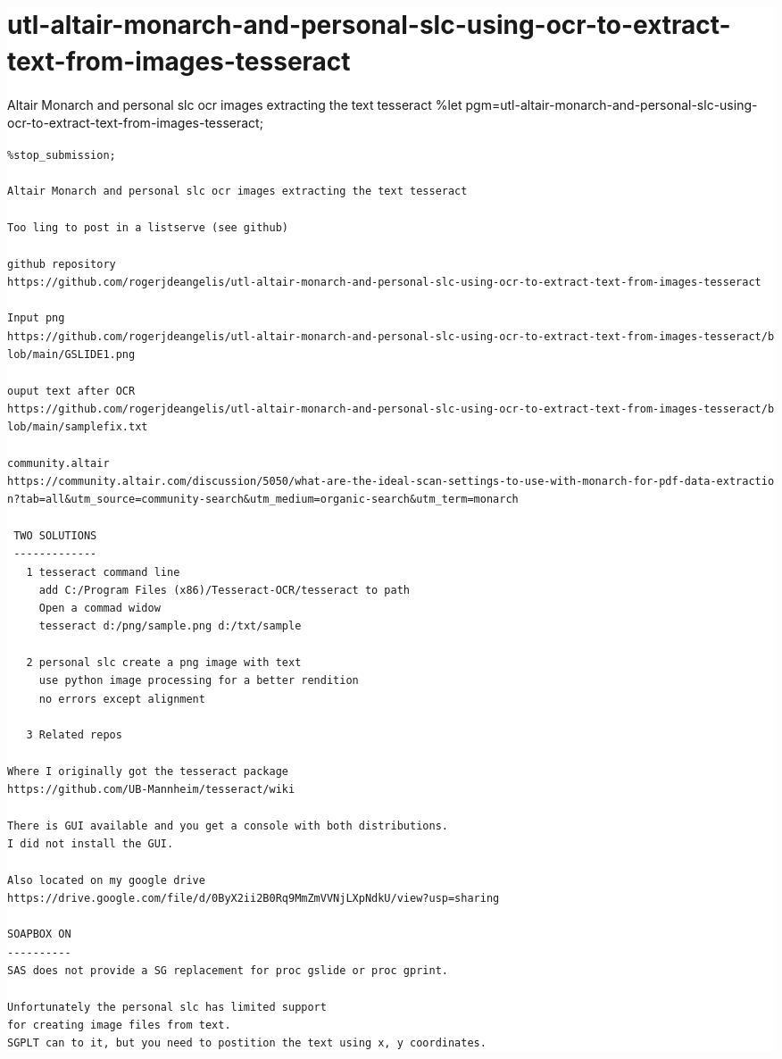 # utl-altair-monarch-and-personal-slc-using-ocr-to-extract-text-from-images-tesseract
Altair Monarch and personal slc ocr images extracting the text tesseract
    %let pgm=utl-altair-monarch-and-personal-slc-using-ocr-to-extract-text-from-images-tesseract;

    %stop_submission;

    Altair Monarch and personal slc ocr images extracting the text tesseract

    Too ling to post in a listserve (see github)

    github repository
    https://github.com/rogerjdeangelis/utl-altair-monarch-and-personal-slc-using-ocr-to-extract-text-from-images-tesseract

    Input png
    https://github.com/rogerjdeangelis/utl-altair-monarch-and-personal-slc-using-ocr-to-extract-text-from-images-tesseract/blob/main/GSLIDE1.png

    ouput text after OCR
    https://github.com/rogerjdeangelis/utl-altair-monarch-and-personal-slc-using-ocr-to-extract-text-from-images-tesseract/blob/main/samplefix.txt

    community.altair
    https://community.altair.com/discussion/5050/what-are-the-ideal-scan-settings-to-use-with-monarch-for-pdf-data-extraction?tab=all&utm_source=community-search&utm_medium=organic-search&utm_term=monarch

     TWO SOLUTIONS
     -------------
       1 tesseract command line
         add C:/Program Files (x86)/Tesseract-OCR/tesseract to path
         Open a commad widow
         tesseract d:/png/sample.png d:/txt/sample

       2 personal slc create a png image with text
         use python image processing for a better rendition
         no errors except alignment

       3 Related repos

    Where I originally got the tesseract package
    https://github.com/UB-Mannheim/tesseract/wiki

    There is GUI available and you get a console with both distributions.
    I did not install the GUI.

    Also located on my google drive
    https://drive.google.com/file/d/0ByX2ii2B0Rq9MmZmVVNjLXpNdkU/view?usp=sharing

    SOAPBOX ON
    ----------
    SAS does not provide a SG replacement for proc gslide or proc gprint.

    Unfortunately the personal slc has limited support
    for creating image files from text.
    SGPLT can to it, but you need to postition the text using x, y coordinates.
